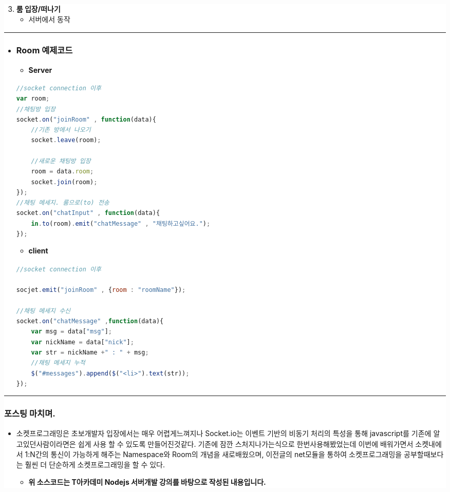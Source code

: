   3. __룸 입장/떠나기__
      - 서버에서 동작

---

- ### Room 예제코드
  - __Server__
  ```javascript
  //socket connection 이후
  var room;
  //채팅방 입장
  socket.on("joinRoom" , function(data){
      //기존 방에서 나오기
      socket.leave(room);

      //새로운 채팅방 입장
      room = data.room;
      socket.join(room);
  });
  //채팅 메세지. 룸으로(to) 전송
  socket.on("chatInput" , function(data){
      in.to(room).emit("chatMessage" , "채팅하고싶어요.");
  });
  ```
  - __client__
  ```javascript
  //socket connection 이후

  socjet.emit("joinRoom" , {room : "roomName"});

  //채팅 메세지 수신
  socket.on("chatMessage" ,function(data){
      var msg = data["msg"];
      var nickName = data["nick"];
      var str = nickName +" : " + msg;
      //채팅 메세지 누적
      $("#messages").append($("<li>").text(str));
  });
  ```
	
---

### 포스팅 마치며.

- 소켓프로그래밍은 초보개발자 입장에서는 매우 어렵게느껴지나 Socket.io는
  이벤트 기반의 비동기 처리의 특성을 통해 javascript를 기존에 알고있던사람이라면은 쉽게 사용 할 수 있도록 만들어진것같다.
  기존에 잠깐 스처지나가는식으로 한번사용해봤었는데 이번에 배워가면서 소켓내에서 1:N간의 통신이 가능하게 해주는 Namespace와 Room의 개념을 새로배웠으며, 이전글의 net모듈을 통하여 소켓프로그래밍을 공부할때보다는 훨씬 더 단순하게 소켓프로그래밍을 할 수 있다.

  - __위 소스코드는 T아카데미 Nodejs 서버개발 강의를 바탕으로 작성된 내용입니다.__
